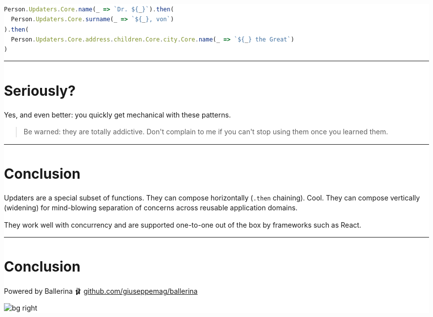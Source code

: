 ```ts
Person.Updaters.Core.name(_ => `Dr. ${_}`).then(
  Person.Updaters.Core.surname(_ => `${_}, von`)
).then(
  Person.Updaters.Core.address.children.Core.city.Core.name(_ => `${_} the Great`)
)
```

---
# Seriously?
Yes, and even better: you quickly get mechanical with these patterns.

> Be warned: they are totally addictive. Don't complain to me if you can't stop using them once you learned them.

---
# Conclusion
Updaters are a special subset of functions.
They can compose horizontally (`.then` chaining). Cool.
They can compose vertically (widening) for mind-blowing separation of concerns across reusable application domains.

They work well with concurrency and are supported one-to-one out of the box by frameworks such as React.

---
# Conclusion
Powered by Ballerina 🩰
[github.com/giuseppemag/ballerina](github.com/giuseppemag/ballerina)

![bg right](./pics/smiling-dude.png)




